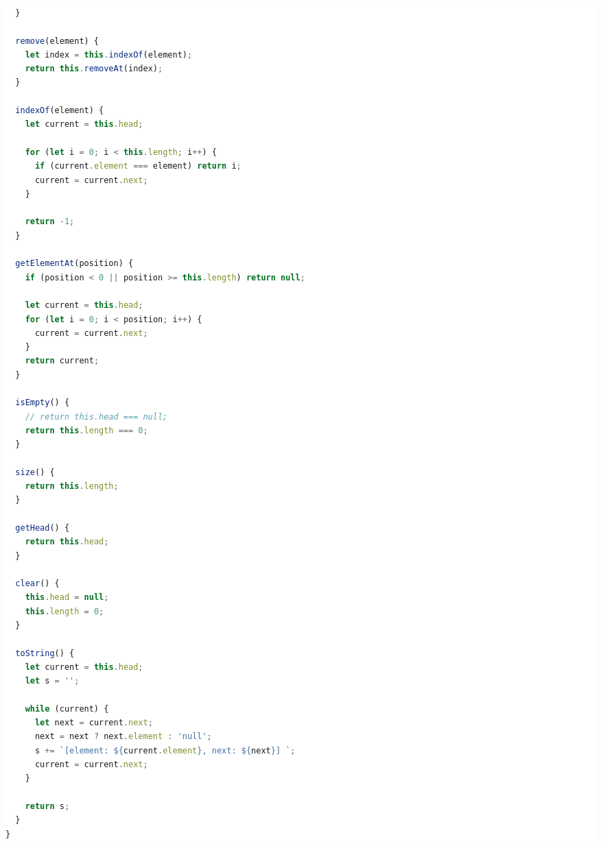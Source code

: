 ```js
  }

  remove(element) {
    let index = this.indexOf(element);
    return this.removeAt(index);
  }

  indexOf(element) {
    let current = this.head;

    for (let i = 0; i < this.length; i++) {
      if (current.element === element) return i;
      current = current.next;
    }

    return -1;
  }

  getElementAt(position) {
    if (position < 0 || position >= this.length) return null;

    let current = this.head;
    for (let i = 0; i < position; i++) {
      current = current.next;
    }
    return current;
  }

  isEmpty() {
    // return this.head === null;
    return this.length === 0;
  }

  size() {
    return this.length;
  }

  getHead() {
    return this.head;
  }

  clear() {
    this.head = null;
    this.length = 0;
  }

  toString() {
    let current = this.head;
    let s = '';

    while (current) {
      let next = current.next;
      next = next ? next.element : 'null';
      s += `[element: ${current.element}, next: ${next}] `;
      current = current.next;
    }

    return s;
  }
}
```
